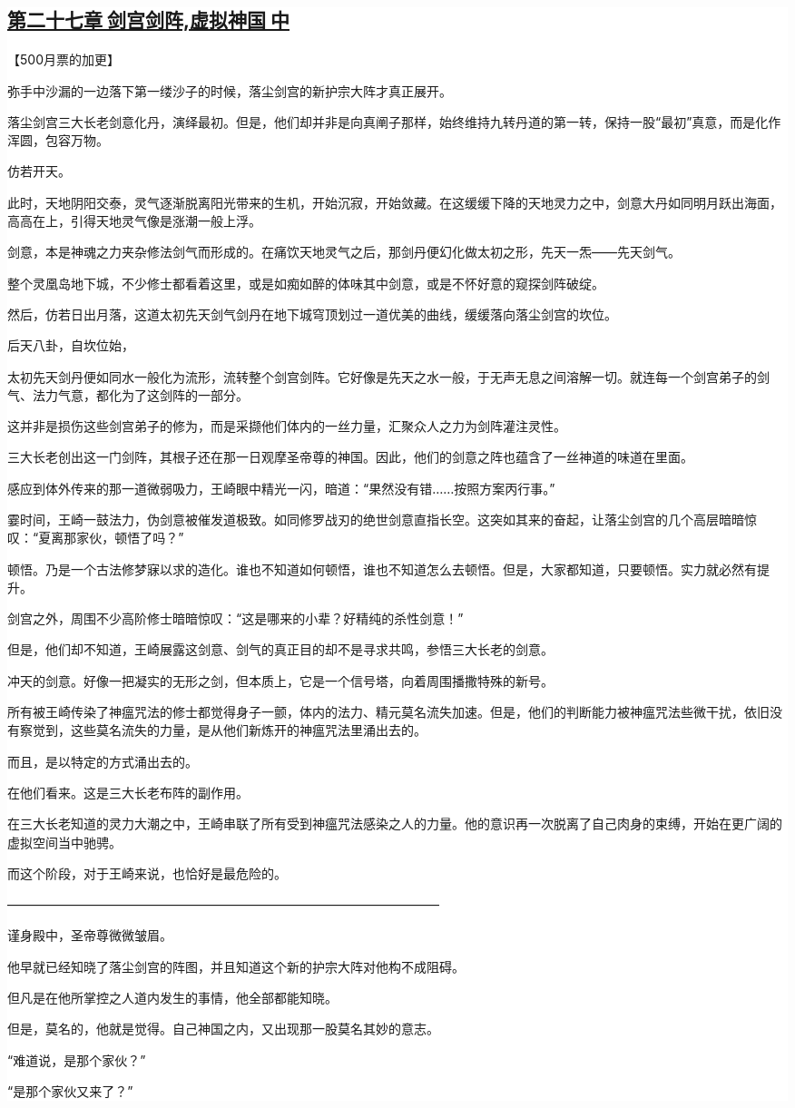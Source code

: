 ## [第二十七章 剑宫剑阵,虚拟神国 中](https://www.xxbiquge.com/11_11207/9074163.html)


  【500月票的加更】

  弥手中沙漏的一边落下第一缕沙子的时候，落尘剑宫的新护宗大阵才真正展开。

  落尘剑宫三大长老剑意化丹，演绎最初。但是，他们却并非是向真阐子那样，始终维持九转丹道的第一转，保持一股“最初”真意，而是化作浑圆，包容万物。

  仿若开天。

  此时，天地阴阳交泰，灵气逐渐脱离阳光带来的生机，开始沉寂，开始敛藏。在这缓缓下降的天地灵力之中，剑意大丹如同明月跃出海面，高高在上，引得天地灵气像是涨潮一般上浮。

  剑意，本是神魂之力夹杂修法剑气而形成的。在痛饮天地灵气之后，那剑丹便幻化做太初之形，先天一炁——先天剑气。

  整个灵凰岛地下城，不少修士都看着这里，或是如痴如醉的体味其中剑意，或是不怀好意的窥探剑阵破绽。

  然后，仿若日出月落，这道太初先天剑气剑丹在地下城穹顶划过一道优美的曲线，缓缓落向落尘剑宫的坎位。

  后天八卦，自坎位始，

  太初先天剑丹便如同水一般化为流形，流转整个剑宫剑阵。它好像是先天之水一般，于无声无息之间溶解一切。就连每一个剑宫弟子的剑气、法力气意，都化为了这剑阵的一部分。

  这并非是损伤这些剑宫弟子的修为，而是采撷他们体内的一丝力量，汇聚众人之力为剑阵灌注灵性。

  三大长老创出这一门剑阵，其根子还在那一日观摩圣帝尊的神国。因此，他们的剑意之阵也蕴含了一丝神道的味道在里面。

  感应到体外传来的那一道微弱吸力，王崎眼中精光一闪，暗道：“果然没有错……按照方案丙行事。”

  霎时间，王崎一鼓法力，伪剑意被催发道极致。如同修罗战刃的绝世剑意直指长空。这突如其来的奋起，让落尘剑宫的几个高层暗暗惊叹：“夏离那家伙，顿悟了吗？”

  顿悟。乃是一个古法修梦寐以求的造化。谁也不知道如何顿悟，谁也不知道怎么去顿悟。但是，大家都知道，只要顿悟。实力就必然有提升。

  剑宫之外，周围不少高阶修士暗暗惊叹：“这是哪来的小辈？好精纯的杀性剑意！”

  但是，他们却不知道，王崎展露这剑意、剑气的真正目的却不是寻求共鸣，参悟三大长老的剑意。

  冲天的剑意。好像一把凝实的无形之剑，但本质上，它是一个信号塔，向着周围播撒特殊的新号。

  所有被王崎传染了神瘟咒法的修士都觉得身子一颤，体内的法力、精元莫名流失加速。但是，他们的判断能力被神瘟咒法些微干扰，依旧没有察觉到，这些莫名流失的力量，是从他们新炼开的神瘟咒法里涌出去的。

  而且，是以特定的方式涌出去的。

  在他们看来。这是三大长老布阵的副作用。

  在三大长老知道的灵力大潮之中，王崎串联了所有受到神瘟咒法感染之人的力量。他的意识再一次脱离了自己肉身的束缚，开始在更广阔的虚拟空间当中驰骋。

  而这个阶段，对于王崎来说，也恰好是最危险的。

  ——————————————————————————————————

  谨身殿中，圣帝尊微微皱眉。

  他早就已经知晓了落尘剑宫的阵图，并且知道这个新的护宗大阵对他构不成阻碍。

  但凡是在他所掌控之人道内发生的事情，他全部都能知晓。

  但是，莫名的，他就是觉得。自己神国之内，又出现那一股莫名其妙的意志。

  “难道说，是那个家伙？”

  “是那个家伙又来了？”

